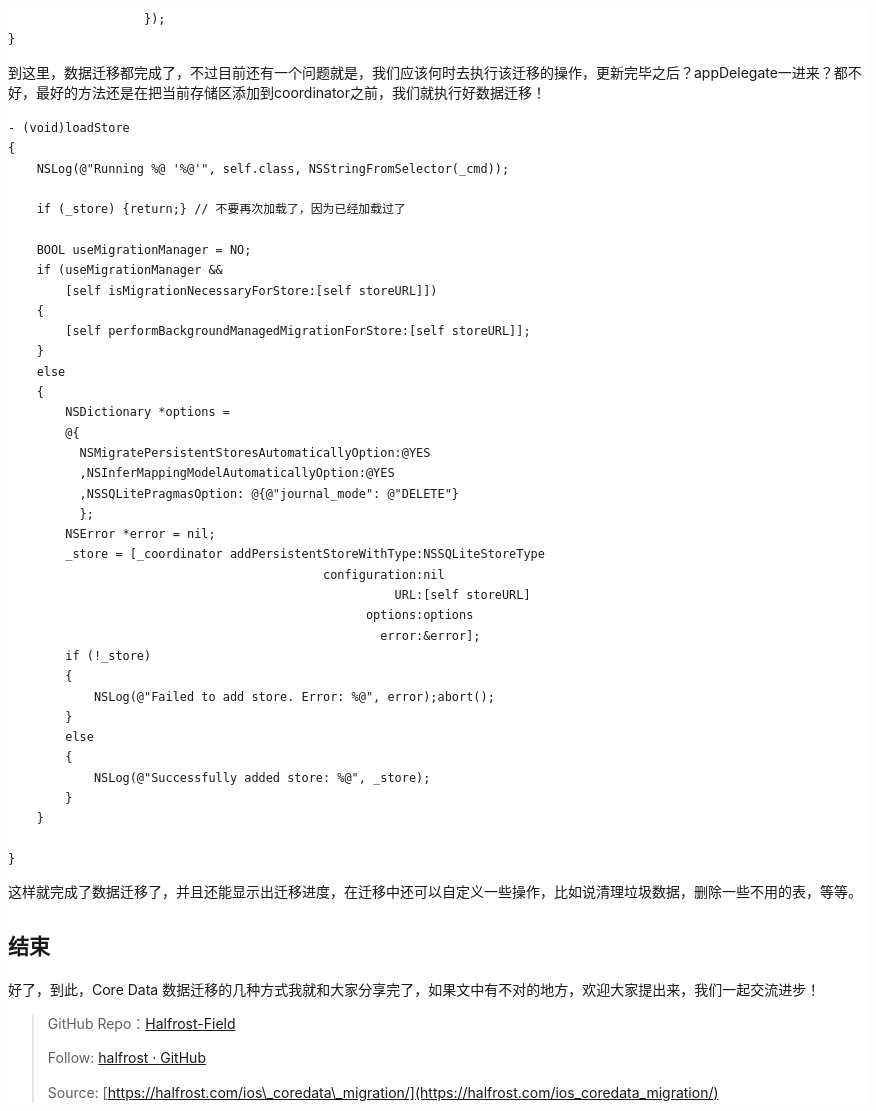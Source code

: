 ```
                   });
}
```

到这里，数据迁移都完成了，不过目前还有一个问题就是，我们应该何时去执行该迁移的操作，更新完毕之后？appDelegate一进来？都不好，最好的方法还是在把当前存储区添加到coordinator之前，我们就执行好数据迁移！

```
- (void)loadStore
{
    NSLog(@"Running %@ '%@'", self.class, NSStringFromSelector(_cmd));
    
    if (_store) {return;} // 不要再次加载了，因为已经加载过了
    
    BOOL useMigrationManager = NO;
    if (useMigrationManager &&
        [self isMigrationNecessaryForStore:[self storeURL]])
    {
        [self performBackgroundManagedMigrationForStore:[self storeURL]];
    }
    else
    {
        NSDictionary *options =
        @{
          NSMigratePersistentStoresAutomaticallyOption:@YES
          ,NSInferMappingModelAutomaticallyOption:@YES
          ,NSSQLitePragmasOption: @{@"journal_mode": @"DELETE"}
          };
        NSError *error = nil;
        _store = [_coordinator addPersistentStoreWithType:NSSQLiteStoreType
                                            configuration:nil
                                                      URL:[self storeURL]
                                                  options:options
                                                    error:&error];
        if (!_store)
        {
            NSLog(@"Failed to add store. Error: %@", error);abort();
        }
        else
        {
            NSLog(@"Successfully added store: %@", _store);
        }
    }

}
```
这样就完成了数据迁移了，并且还能显示出迁移进度，在迁移中还可以自定义一些操作，比如说清理垃圾数据，删除一些不用的表，等等。

## 结束
好了，到此，Core Data 数据迁移的几种方式我就和大家分享完了，如果文中有不对的地方，欢迎大家提出来，我们一起交流进步！



> GitHub Repo：[Halfrost-Field](https://github.com/halfrost/Halfrost-Field)
> 
> Follow: [halfrost · GitHub](https://github.com/halfrost)
>
> Source: [https://halfrost.com/ios\_coredata\_migration/](https://halfrost.com/ios_coredata_migration/)